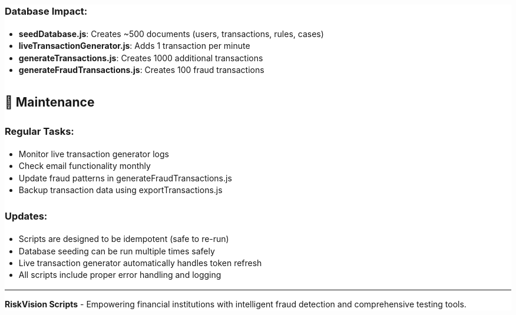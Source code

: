 ### **Database Impact:**
- **seedDatabase.js**: Creates ~500 documents (users, transactions, rules, cases)
- **liveTransactionGenerator.js**: Adds 1 transaction per minute
- **generateTransactions.js**: Creates 1000 additional transactions
- **generateFraudTransactions.js**: Creates 100 fraud transactions

## 🔄 Maintenance

### **Regular Tasks:**
- Monitor live transaction generator logs
- Check email functionality monthly
- Update fraud patterns in generateFraudTransactions.js
- Backup transaction data using exportTransactions.js

### **Updates:**
- Scripts are designed to be idempotent (safe to re-run)
- Database seeding can be run multiple times safely
- Live transaction generator automatically handles token refresh
- All scripts include proper error handling and logging

---

**RiskVision Scripts** - Empowering financial institutions with intelligent fraud detection and comprehensive testing tools.
